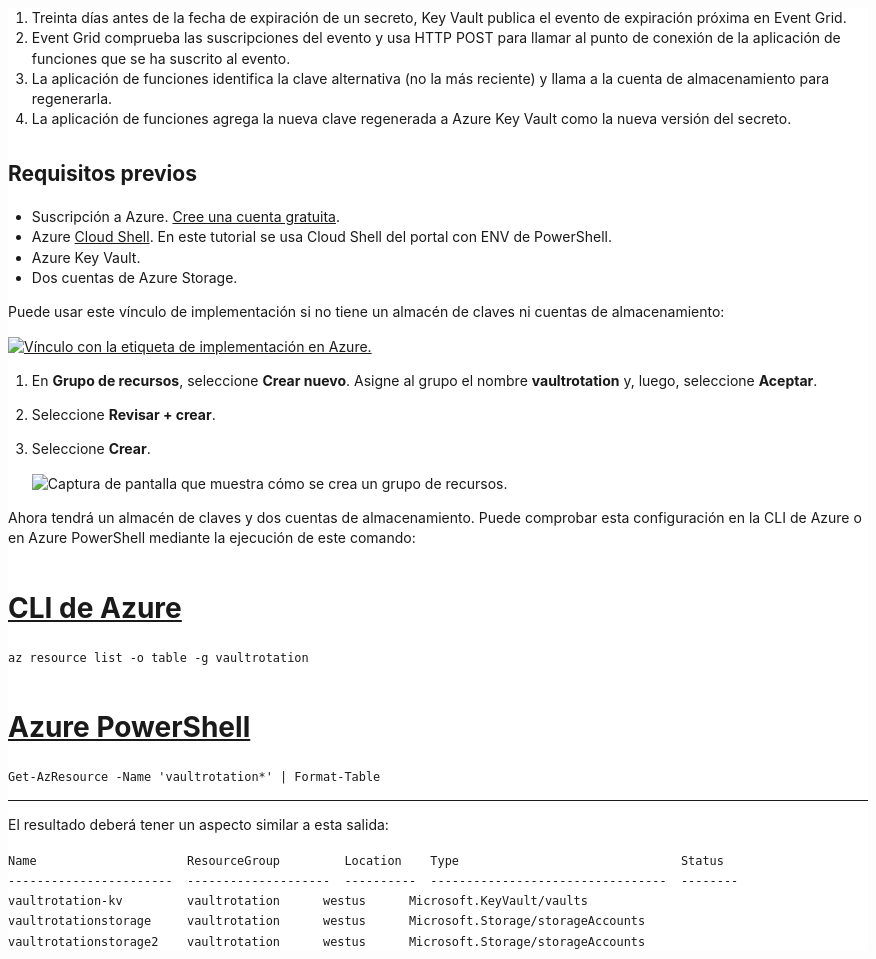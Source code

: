 1. Treinta días antes de la fecha de expiración de un secreto, Key Vault publica el evento de expiración próxima en Event Grid.
1. Event Grid comprueba las suscripciones del evento y usa HTTP POST para llamar al punto de conexión de la aplicación de funciones que se ha suscrito al evento.
1. La aplicación de funciones identifica la clave alternativa (no la más reciente) y llama a la cuenta de almacenamiento para regenerarla.
1. La aplicación de funciones agrega la nueva clave regenerada a Azure Key Vault como la nueva versión del secreto.

## <a name="prerequisites"></a>Requisitos previos
* Suscripción a Azure. [Cree una cuenta gratuita](https://azure.microsoft.com/free/?WT.mc_id=A261C142F).
* Azure [Cloud Shell](https://shell.azure.com/). En este tutorial se usa Cloud Shell del portal con ENV de PowerShell.
* Azure Key Vault.
* Dos cuentas de Azure Storage.

Puede usar este vínculo de implementación si no tiene un almacén de claves ni cuentas de almacenamiento:

[![Vínculo con la etiqueta de implementación en Azure.](https://raw.githubusercontent.com/Azure/azure-quickstart-templates/master/1-CONTRIBUTION-GUIDE/images/deploytoazure.png)](https://portal.azure.com/#create/Microsoft.Template/uri/https%3A%2F%2Fraw.githubusercontent.com%2FAzure-Samples%2FKeyVault-Rotation-StorageAccountKey-PowerShell%2Fmaster%2FARM-Templates%2FInitial-Setup%2Fazuredeploy.json)

1. En **Grupo de recursos**, seleccione **Crear nuevo**. Asigne al grupo el nombre **vaultrotation** y, luego, seleccione **Aceptar**.
1. Seleccione **Revisar + crear**.
1. Seleccione **Crear**.

    ![Captura de pantalla que muestra cómo se crea un grupo de recursos.](../media/secrets/rotation-dual/dual-rotation-1.png)

Ahora tendrá un almacén de claves y dos cuentas de almacenamiento. Puede comprobar esta configuración en la CLI de Azure o en Azure PowerShell mediante la ejecución de este comando:
# <a name="azure-cli"></a>[CLI de Azure](#tab/azure-cli)
```azurecli
az resource list -o table -g vaultrotation
```
# <a name="azure-powershell"></a>[Azure PowerShell](#tab/azurepowershell)

```azurepowershell
Get-AzResource -Name 'vaultrotation*' | Format-Table
```
---

El resultado deberá tener un aspecto similar a esta salida:

```console
Name                     ResourceGroup         Location    Type                               Status
-----------------------  --------------------  ----------  ---------------------------------  --------
vaultrotation-kv         vaultrotation      westus      Microsoft.KeyVault/vaults
vaultrotationstorage     vaultrotation      westus      Microsoft.Storage/storageAccounts
vaultrotationstorage2    vaultrotation      westus      Microsoft.Storage/storageAccounts
```
